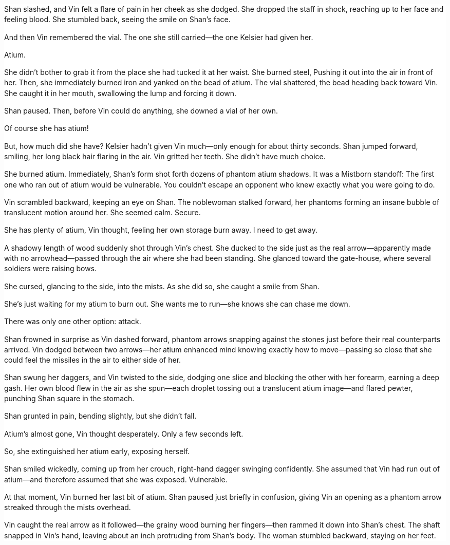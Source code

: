 Shan slashed, and Vin felt a flare of pain in her cheek as she dodged. She dropped the staff in shock, reaching up to her face and feeling blood. She stumbled back, seeing the smile on Shan’s face.

And then Vin remembered the vial. The one she still carried—the one Kelsier had given her.

Atium.

She didn’t bother to grab it from the place she had tucked it at her waist. She burned steel, Pushing it out into the air in front of her. Then, she immediately burned iron and yanked on the bead of atium. The vial shattered, the bead heading back toward Vin. She caught it in her mouth, swallowing the lump and forcing it down.

Shan paused. Then, before Vin could do anything, she downed a vial of her own.

Of course she has atium!

But, how much did she have? Kelsier hadn’t given Vin much—only enough for about thirty seconds. Shan jumped forward, smiling, her long black hair flaring in the air. Vin gritted her teeth. She didn’t have much choice.

She burned atium. Immediately, Shan’s form shot forth dozens of phantom atium shadows. It was a Mistborn standoff: The first one who ran out of atium would be vulnerable. You couldn’t escape an opponent who knew exactly what you were going to do.

Vin scrambled backward, keeping an eye on Shan. The noblewoman stalked forward, her phantoms forming an insane bubble of translucent motion around her. She seemed calm. Secure.

She has plenty of atium, Vin thought, feeling her own storage burn away. I need to get away.

A shadowy length of wood suddenly shot through Vin’s chest. She ducked to the side just as the real arrow—apparently made with no arrowhead—passed through the air where she had been standing. She glanced toward the gate-house, where several soldiers were raising bows.

She cursed, glancing to the side, into the mists. As she did so, she caught a smile from Shan.

She’s just waiting for my atium to burn out. She wants me to run—she knows she can chase me down.

There was only one other option: attack.

Shan frowned in surprise as Vin dashed forward, phantom arrows snapping against the stones just before their real counterparts arrived. Vin dodged between two arrows—her atium enhanced mind knowing exactly how to move—passing so close that she could feel the missiles in the air to either side of her.

Shan swung her daggers, and Vin twisted to the side, dodging one slice and blocking the other with her forearm, earning a deep gash. Her own blood flew in the air as she spun—each droplet tossing out a translucent atium image—and flared pewter, punching Shan square in the stomach.

Shan grunted in pain, bending slightly, but she didn’t fall.

Atium’s almost gone, Vin thought desperately. Only a few seconds left.

So, she extinguished her atium early, exposing herself.

Shan smiled wickedly, coming up from her crouch, right-hand dagger swinging confidently. She assumed that Vin had run out of atium—and therefore assumed that she was exposed. Vulnerable.

At that moment, Vin burned her last bit of atium. Shan paused just briefly in confusion, giving Vin an opening as a phantom arrow streaked through the mists overhead.

Vin caught the real arrow as it followed—the grainy wood burning her fingers—then rammed it down into Shan’s chest. The shaft snapped in Vin’s hand, leaving about an inch protruding from Shan’s body. The woman stumbled backward, staying on her feet.
